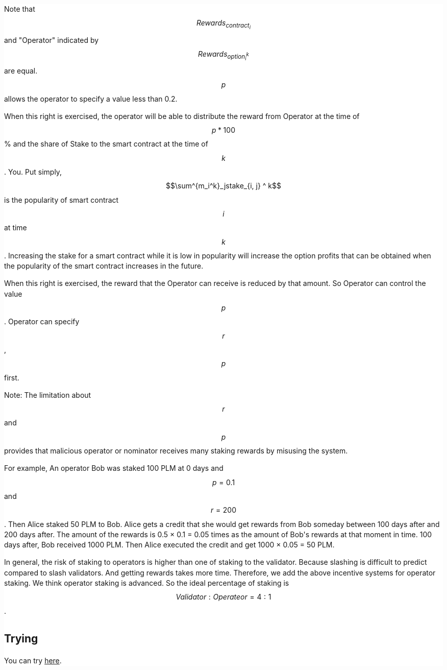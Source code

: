 Note that $$Rewards_ {contract_i}$$ and "Operator" indicated by $$Rewards_ {option_i ^ {k}}$$ are equal. $$p$$ allows the operator to specify a value less than 0.2.

When this right is exercised, the operator will be able to distribute the reward from Operator at the time of $$p*100$$ % and the share of Stake to the smart contract at the time of $$k$$ . You. Put simply, $$\sum^{m_i^k}_jstake_{i, j} ^ k$$ is the popularity of smart contract $$i$$ at time $$k$$ . Increasing the stake for a smart contract while it is low in popularity will increase the option profits that can be obtained when the popularity of the smart contract increases in the future.

When this right is exercised, the reward that the Operator can receive is reduced by that amount. So Operator can control the value $$p$$ . Operator can specify $$r$$ , $$p$$ first.

Note: The limitation about $$r$$ and $$p$$ provides that malicious operator or nominator receives many staking rewards by misusing the system.

For example, An operator Bob was staked 100 PLM at 0 days and $$p=0.1$$ and $$r=200$$. Then Alice staked 50 PLM to Bob. Alice gets a credit that she would get rewards from Bob someday between 100 days after and 200 days after. The amount of the rewards is 0.5 × 0.1 = 0.05 times as the amount of Bob's rewards at that moment in time. 100 days after, Bob received 1000 PLM. Then Alice executed the credit and get 1000 × 0.05 = 50 PLM.

In general, the risk of staking to operators is higher than one of staking to the validator. Because slashing is difficult to predict compared to slash validators. And getting rewards takes more time. Therefore, we add the above incentive systems for operator staking. We think operator staking is advanced. So the ideal percentage of staking is $$Validator:Operateor=4:1$$.

## Trying

You can try [here](https://medium.com/stake-technologies/lets-play-with-plasm-testnet-v3-%E2%91%A1-dapps-rewards-ab6f637ffe4c).


